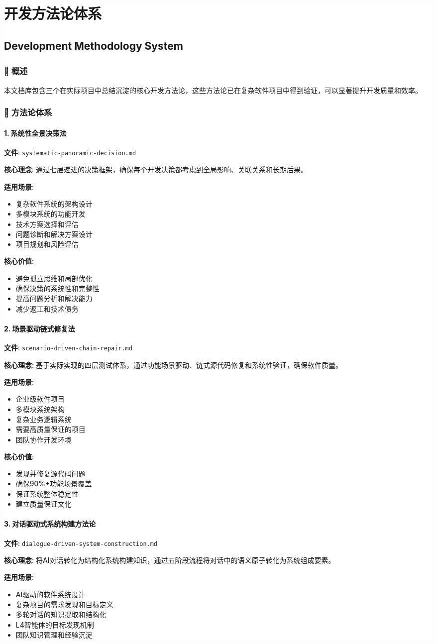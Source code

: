 # 开发方法论体系
## Development Methodology System

### 📖 **概述**

本文档库包含三个在实际项目中总结沉淀的核心开发方法论，这些方法论已在复杂软件项目中得到验证，可以显著提升开发质量和效率。

### 🎯 **方法论体系**

#### **1. 系统性全景决策法**
**文件**: `systematic-panoramic-decision.md`

**核心理念**: 通过七层递进的决策框架，确保每个开发决策都考虑到全局影响、关联关系和长期后果。

**适用场景**:
- 复杂软件系统的架构设计
- 多模块系统的功能开发
- 技术方案选择和评估
- 问题诊断和解决方案设计
- 项目规划和风险评估

**核心价值**:
- 避免孤立思维和局部优化
- 确保决策的系统性和完整性
- 提高问题分析和解决能力
- 减少返工和技术债务

#### **2. 场景驱动链式修复法**
**文件**: `scenario-driven-chain-repair.md`

**核心理念**: 基于实际实现的四层测试体系，通过功能场景驱动、链式源代码修复和系统性验证，确保软件质量。

**适用场景**:
- 企业级软件项目
- 多模块系统架构
- 复杂业务逻辑系统
- 需要高质量保证的项目
- 团队协作开发环境

**核心价值**:
- 发现并修复源代码问题
- 确保90%+功能场景覆盖
- 保证系统整体稳定性
- 建立质量保证文化

#### **3. 对话驱动式系统构建方法论**
**文件**: `dialogue-driven-system-construction.md`

**核心理念**: 将AI对话转化为结构化系统构建知识，通过五阶段流程将对话中的语义原子转化为系统组成要素。

**适用场景**:
- AI驱动的软件系统设计
- 复杂项目的需求发现和目标定义
- 多轮对话的知识提取和结构化
- L4智能体的目标发现机制
- 团队知识管理和经验沉淀
